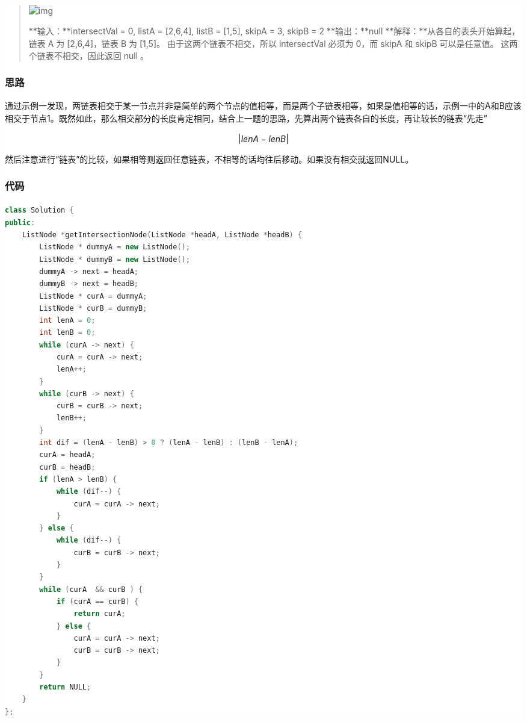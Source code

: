 > ![img](https://pkdwxagc9o.feishu.cn/space/api/box/stream/download/asynccode/?code=M2Q0ODQxODEwMGI2MmQ2OTI2YzEzZTJmZmE0Mjk1OGFfNGY4c3YxeEhUUmdIaTBWWWdvSk9lYmdFZWI4R3VwWElfVG9rZW46WkZXaWJuTnI5b2pDTFV4c2VsVWNoZDlLbndkXzE3MDM5NjE0OTM6MTcwMzk2NTA5M19WNA)
>
> **输入：**intersectVal = 0, listA = [2,6,4], listB = [1,5], skipA = 3, skipB = 2 **输出：**null **解释：**从各自的表头开始算起，链表 A 为 [2,6,4]，链表 B 为 [1,5]。 由于这两个链表不相交，所以 intersectVal 必须为 0，而 skipA 和 skipB 可以是任意值。 这两个链表不相交，因此返回 null 。

### 思路

通过示例一发现，两链表相交于某一节点并非是简单的两个节点的值相等，而是两个子链表相等，如果是值相等的话，示例一中的A和B应该相交于节点1。既然如此，那么相交部分的长度肯定相同，结合上一题的思路，先算出两个链表各自的长度，再让较长的链表“先走”

$$\left | lenA - lenB \right | $$

然后注意进行“链表”的比较，如果相等则返回任意链表，不相等的话均往后移动。如果没有相交就返回NULL。

### 代码

```C++
class Solution {
public:
    ListNode *getIntersectionNode(ListNode *headA, ListNode *headB) {
        ListNode * dummyA = new ListNode();
        ListNode * dummyB = new ListNode();
        dummyA -> next = headA;
        dummyB -> next = headB;
        ListNode * curA = dummyA;
        ListNode * curB = dummyB;
        int lenA = 0;
        int lenB = 0;
        while (curA -> next) {
            curA = curA -> next;
            lenA++;
        }
        while (curB -> next) {
            curB = curB -> next;
            lenB++;
        }
        int dif = (lenA - lenB) > 0 ? (lenA - lenB) : (lenB - lenA);
        curA = headA; 
        curB = headB;
        if (lenA > lenB) {
            while (dif--) {
                curA = curA -> next;
            }
        } else {
            while (dif--) {
                curB = curB -> next;
            }
        }
        while (curA  && curB ) {
            if (curA == curB) {
                return curA;
            } else {
                curA = curA -> next;
                curB = curB -> next;
            }
        }
        return NULL;
    }
};
```
